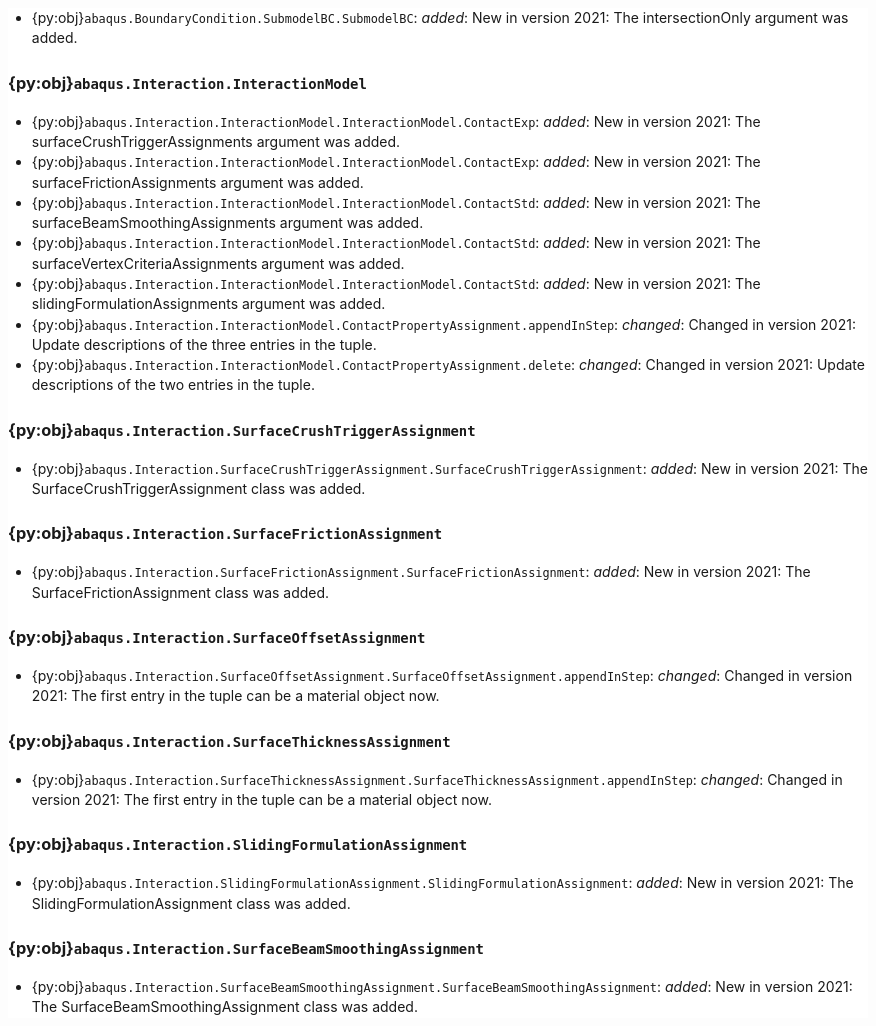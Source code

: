 - {py:obj}`abaqus.BoundaryCondition.SubmodelBC.SubmodelBC`: *added*: New in version 2021: The intersectionOnly argument was added.

### {py:obj}`abaqus.Interaction.InteractionModel`

- {py:obj}`abaqus.Interaction.InteractionModel.InteractionModel.ContactExp`: *added*: New in version 2021: The surfaceCrushTriggerAssignments argument was added.
- {py:obj}`abaqus.Interaction.InteractionModel.InteractionModel.ContactExp`: *added*: New in version 2021: The surfaceFrictionAssignments argument was added.
- {py:obj}`abaqus.Interaction.InteractionModel.InteractionModel.ContactStd`: *added*: New in version 2021: The surfaceBeamSmoothingAssignments argument was added.
- {py:obj}`abaqus.Interaction.InteractionModel.InteractionModel.ContactStd`: *added*: New in version 2021: The surfaceVertexCriteriaAssignments argument was added.
- {py:obj}`abaqus.Interaction.InteractionModel.InteractionModel.ContactStd`: *added*: New in version 2021: The slidingFormulationAssignments argument was added.
- {py:obj}`abaqus.Interaction.InteractionModel.ContactPropertyAssignment.appendInStep`: *changed*: Changed in version 2021: Update descriptions of the three entries in the tuple.
- {py:obj}`abaqus.Interaction.InteractionModel.ContactPropertyAssignment.delete`: *changed*: Changed in version 2021: Update descriptions of the two entries in the tuple.

### {py:obj}`abaqus.Interaction.SurfaceCrushTriggerAssignment`

- {py:obj}`abaqus.Interaction.SurfaceCrushTriggerAssignment.SurfaceCrushTriggerAssignment`: *added*: New in version 2021: The SurfaceCrushTriggerAssignment class was added.

### {py:obj}`abaqus.Interaction.SurfaceFrictionAssignment`

- {py:obj}`abaqus.Interaction.SurfaceFrictionAssignment.SurfaceFrictionAssignment`: *added*: New in version 2021: The SurfaceFrictionAssignment class was added.

### {py:obj}`abaqus.Interaction.SurfaceOffsetAssignment`

- {py:obj}`abaqus.Interaction.SurfaceOffsetAssignment.SurfaceOffsetAssignment.appendInStep`: *changed*: Changed in version 2021: The first entry in the tuple can be a material object now.

### {py:obj}`abaqus.Interaction.SurfaceThicknessAssignment`

- {py:obj}`abaqus.Interaction.SurfaceThicknessAssignment.SurfaceThicknessAssignment.appendInStep`: *changed*: Changed in version 2021: The first entry in the tuple can be a material object now.

### {py:obj}`abaqus.Interaction.SlidingFormulationAssignment`

- {py:obj}`abaqus.Interaction.SlidingFormulationAssignment.SlidingFormulationAssignment`: *added*: New in version 2021: The SlidingFormulationAssignment class was added.

### {py:obj}`abaqus.Interaction.SurfaceBeamSmoothingAssignment`

- {py:obj}`abaqus.Interaction.SurfaceBeamSmoothingAssignment.SurfaceBeamSmoothingAssignment`: *added*: New in version 2021: The SurfaceBeamSmoothingAssignment class was added.
